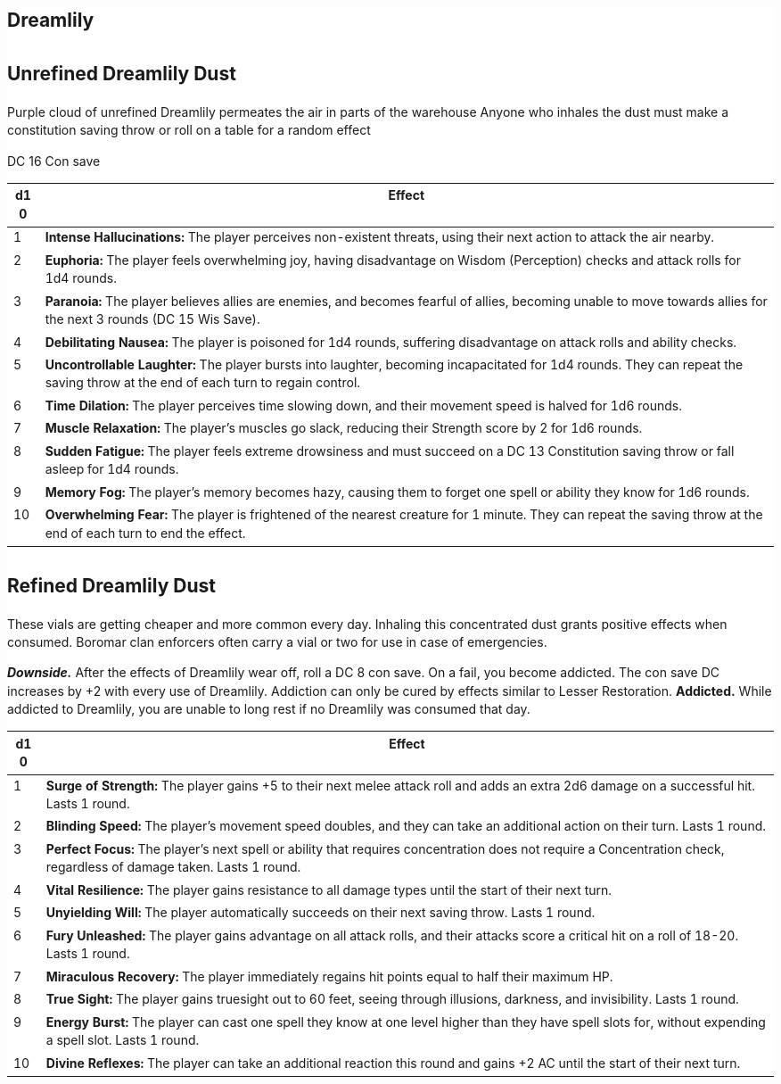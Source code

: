 ## Dreamlily


## Unrefined Dreamlily Dust
Purple cloud of unrefined Dreamlily permeates the air in parts of the warehouse Anyone who inhales the dust must make a constitution saving throw or roll on a table for a random effect

DC 16 Con save

| d10 | Effect                                                                                                                                                                           |
| --- | -------------------------------------------------------------------------------------------------------------------------------------------------------------------------------- |
| 1   | **Intense Hallucinations:** The player perceives non-existent threats, using their next action to attack the air nearby.                                                         |
| 2   | **Euphoria:** The player feels overwhelming joy, having disadvantage on Wisdom (Perception) checks and attack rolls for 1d4 rounds.                                              |
| 3   | **Paranoia:** The player believes allies are enemies, and becomes fearful of allies, becoming unable to move towards allies for the next 3 rounds (DC 15 Wis Save).              |
| 4   | **Debilitating Nausea:** The player is poisoned for 1d4 rounds, suffering disadvantage on attack rolls and ability checks.                                                       |
| 5   | **Uncontrollable Laughter:** The player bursts into laughter, becoming incapacitated for 1d4 rounds. They can repeat the saving throw at the end of each turn to regain control. |
| 6   | **Time Dilation:** The player perceives time slowing down, and their movement speed is halved for 1d6 rounds.                                                                    |
| 7   | **Muscle Relaxation:** The player’s muscles go slack, reducing their Strength score by 2 for 1d6 rounds.                                                                         |
| 8   | **Sudden Fatigue:** The player feels extreme drowsiness and must succeed on a DC 13 Constitution saving throw or fall asleep for 1d4 rounds.                                     |
| 9   | **Memory Fog:** The player’s memory becomes hazy, causing them to forget one spell or ability they know for 1d6 rounds.                                                          |
| 10  | **Overwhelming Fear:** The player is frightened of the nearest creature for 1 minute. They can repeat the saving throw at the end of each turn to end the effect.                |

## Refined Dreamlily Dust
These vials are getting cheaper and more common every day. Inhaling this concentrated dust grants positive effects when consumed. Boromar clan enforcers often carry a vial or two for use in case of emergencies.

***Downside.*** After the effects of Dreamlily wear off, roll a DC 8 con save. On a fail, you become addicted. The con save DC increases by +2 with every use of Dreamlily. Addiction can only be cured by effects similar to Lesser Restoration.
**Addicted.** While addicted to Dreamlily, you are unable to long rest if no Dreamlily was consumed that day.

| d10 | Effect                                                                                                                                                               |
| --- | -------------------------------------------------------------------------------------------------------------------------------------------------------------------- |
| 1   | **Surge of Strength:** The player gains +5 to their next melee attack roll and adds an extra 2d6 damage on a successful hit. Lasts 1 round.                          |
| 2   | **Blinding Speed:** The player’s movement speed doubles, and they can take an additional action on their turn. Lasts 1 round.                                        |
| 3   | **Perfect Focus:** The player’s next spell or ability that requires concentration does not require a Concentration check, regardless of damage taken. Lasts 1 round. |
| 4   | **Vital Resilience:** The player gains resistance to all damage types until the start of their next turn.                                                            |
| 5   | **Unyielding Will:** The player automatically succeeds on their next saving throw. Lasts 1 round.                                                                    |
| 6   | **Fury Unleashed:** The player gains advantage on all attack rolls, and their attacks score a critical hit on a roll of 18-20. Lasts 1 round.                        |
| 7   | **Miraculous Recovery:** The player immediately regains hit points equal to half their maximum HP.                                                                   |
| 8   | **True Sight:** The player gains truesight out to 60 feet, seeing through illusions, darkness, and invisibility. Lasts 1 round.                                      |
| 9   | **Energy Burst:** The player can cast one spell they know at one level higher than they have spell slots for, without expending a spell slot. Lasts 1 round.         |
| 10  | **Divine Reflexes:** The player can take an additional reaction this round and gains +2 AC until the start of their next turn.                                       |
